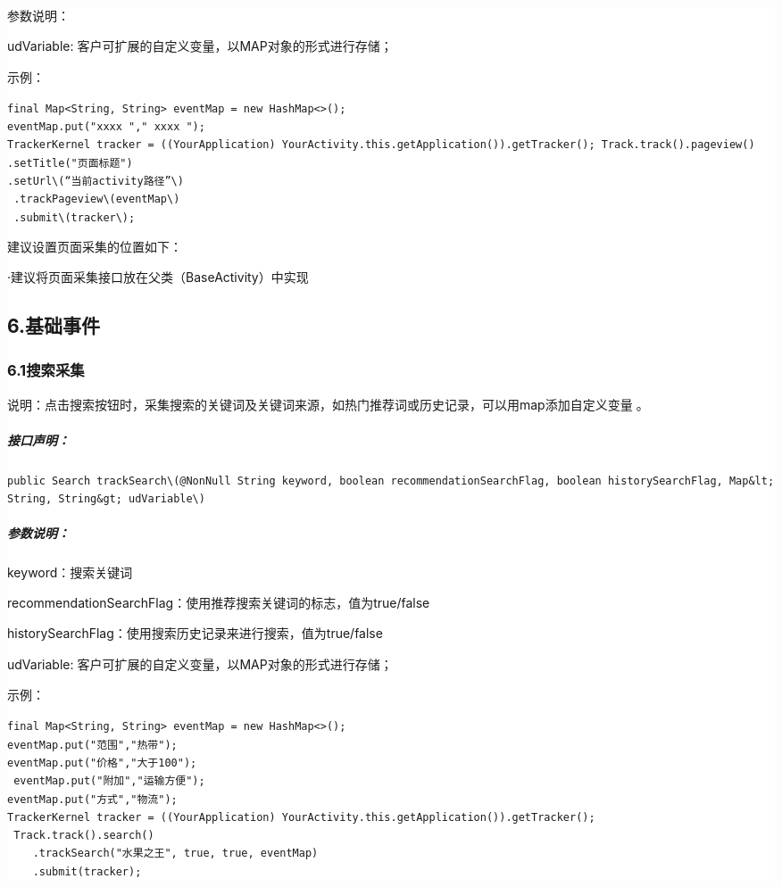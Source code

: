 参数说明：

udVariable: 客户可扩展的自定义变量，以MAP对象的形式进行存储；

示例：

```
final Map<String, String> eventMap = new HashMap<>(); 
eventMap.put("xxxx "," xxxx ");
TrackerKernel tracker = ((YourApplication) YourActivity.this.getApplication()).getTracker(); Track.track().pageview() 
.setTitle("页面标题")
.setUrl\(“当前activity路径”\)
 .trackPageview\(eventMap\)
 .submit\(tracker\);
```

建议设置页面采集的位置如下：

·建议将页面采集接口放在父类（BaseActivity）中实现

## 6.基础事件

### 6.1搜索采集

说明：点击搜索按钮时，采集搜索的关键词及关键词来源，如热门推荐词或历史记录，可以用map添加自定义变量 。

##### 接口声明：

```
public Search trackSearch\(@NonNull String keyword, boolean recommendationSearchFlag, boolean historySearchFlag, Map&lt;String, String&gt; udVariable\)
```

##### 参数说明：

keyword：搜索关键词

recommendationSearchFlag：使用推荐搜索关键词的标志，值为true/false

historySearchFlag：使用搜索历史记录来进行搜索，值为true/false

udVariable: 客户可扩展的自定义变量，以MAP对象的形式进行存储；

示例：

```
final Map<String, String> eventMap = new HashMap<>();
eventMap.put("范围","热带"); 
eventMap.put("价格","大于100");
 eventMap.put("附加","运输方便"); 
eventMap.put("方式","物流"); 
TrackerKernel tracker = ((YourApplication) YourActivity.this.getApplication()).getTracker();
 Track.track().search() 
    .trackSearch("水果之王", true, true, eventMap) 
    .submit(tracker);
```
